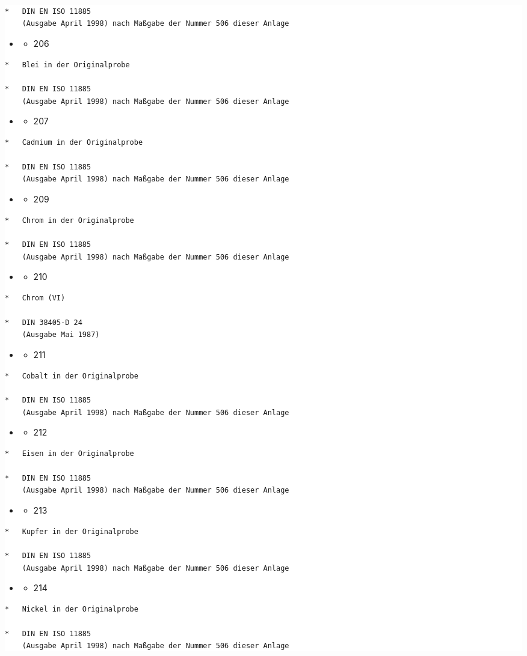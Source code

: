     *   DIN EN ISO 11885
        (Ausgabe April 1998) nach Maßgabe der Nummer 506 dieser Anlage


*    *   206

    *   Blei in der Originalprobe

    *   DIN EN ISO 11885
        (Ausgabe April 1998) nach Maßgabe der Nummer 506 dieser Anlage


*    *   207

    *   Cadmium in der Originalprobe

    *   DIN EN ISO 11885
        (Ausgabe April 1998) nach Maßgabe der Nummer 506 dieser Anlage


*    *   209

    *   Chrom in der Originalprobe

    *   DIN EN ISO 11885
        (Ausgabe April 1998) nach Maßgabe der Nummer 506 dieser Anlage


*    *   210

    *   Chrom (VI)

    *   DIN 38405-D 24
        (Ausgabe Mai 1987)


*    *   211

    *   Cobalt in der Originalprobe

    *   DIN EN ISO 11885
        (Ausgabe April 1998) nach Maßgabe der Nummer 506 dieser Anlage


*    *   212

    *   Eisen in der Originalprobe

    *   DIN EN ISO 11885
        (Ausgabe April 1998) nach Maßgabe der Nummer 506 dieser Anlage


*    *   213

    *   Kupfer in der Originalprobe

    *   DIN EN ISO 11885
        (Ausgabe April 1998) nach Maßgabe der Nummer 506 dieser Anlage


*    *   214

    *   Nickel in der Originalprobe

    *   DIN EN ISO 11885
        (Ausgabe April 1998) nach Maßgabe der Nummer 506 dieser Anlage
